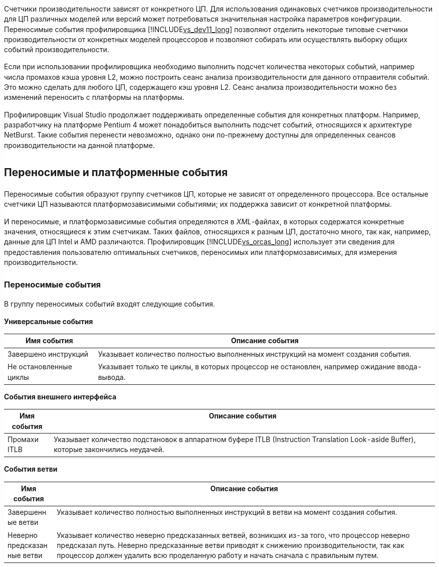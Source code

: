Счетчики производительности зависят от конкретного ЦП. Для использования одинаковых счетчиков производительности для ЦП различных моделей или версий может потребоваться значительная настройка параметров конфигурации. Переносимые события профилировщика [!INCLUDE[vs_dev11_long](../data-tools/includes/vs_dev11_long_md.md)] позволяют отделить некоторые типовые счетчики производительности от конкретных моделей процессоров и позволяют собирать или осуществлять выборку общих событий производительности.

Если при использовании профилировщика необходимо выполнить подсчет количества некоторых событий, например числа промахов кэша уровня L2, можно построить сеанс анализа производительности для данного отправителя событий. Это можно сделать для любого ЦП, содержащего кэш уровня L2. Сеанс анализа производительности можно без изменений переносить с платформы на платформы.

Профилировщик Visual Studio продолжает поддерживать определенные события для конкретных платформ. Например, разработчику на платформе Pentium 4 может понадобиться выполнить подсчет событий, относящихся к архитектуре NetBurst. Такие события перенести невозможно, однако они по-прежнему доступны для определенных сеансов производительности на данной платформе.

## <a name="portable-and-platform-events"></a>Переносимые и платформенные события

Переносимые события образуют группу счетчиков ЦП, которые не зависят от определенного процессора. Все остальные счетчики ЦП называются платформозависимыми событиями; их поддержка зависит от конкретной платформы.

 И переносимые, и платформозависимые события определяются в *XML*-файлах, в которых содержатся конкретные значения, относящиеся к этим счетчикам. Таких файлов, относящихся к разным ЦП, достаточно много, так как, например, данные для ЦП Intel и AMD различаются. Профилировщик [!INCLUDE[vs_orcas_long](../debugger/includes/vs_orcas_long_md.md)] использует эти сведения для предоставления пользователю оптимальных счетчиков, переносимых или платформозависимых, для измерения производительности.

### <a name="portable-events"></a>Переносимые события

В группу переносимых событий входят следующие события.

**Универсальные события**

|Имя события|Описание события|
|----------------|-----------------------|
|Завершено инструкций|Указывает количество полностью выполненных инструкций на момент создания события.|
|Не остановленные циклы|Указывает только те циклы, в которых процессор не остановлен, например ожидание ввода-вывода.|

**События внешнего интерфейса**

|Имя события|Описание события|
|----------------|-----------------------|
|Промахи ITLB|Указывает количество подстановок в аппаратном буфере ITLB (Instruction Translation Look-aside Buffer), которые закончились неудачей.|

**События ветви**

|Имя события|Описание события|
|----------------|-----------------------|
|Завершенные ветви|Указывает количество полностью выполненных инструкций в ветви на момент создания события.|
|Неверно предсказанные ветви|Указывает количество неверно предсказанных ветвей, возникших из-за того, что процессор неверно предсказал путь. Неверно предсказанные ветви приводят к снижению производительности, так как процессор должен удалить всю проделанную работу и начать сначала с правильным путем.|
